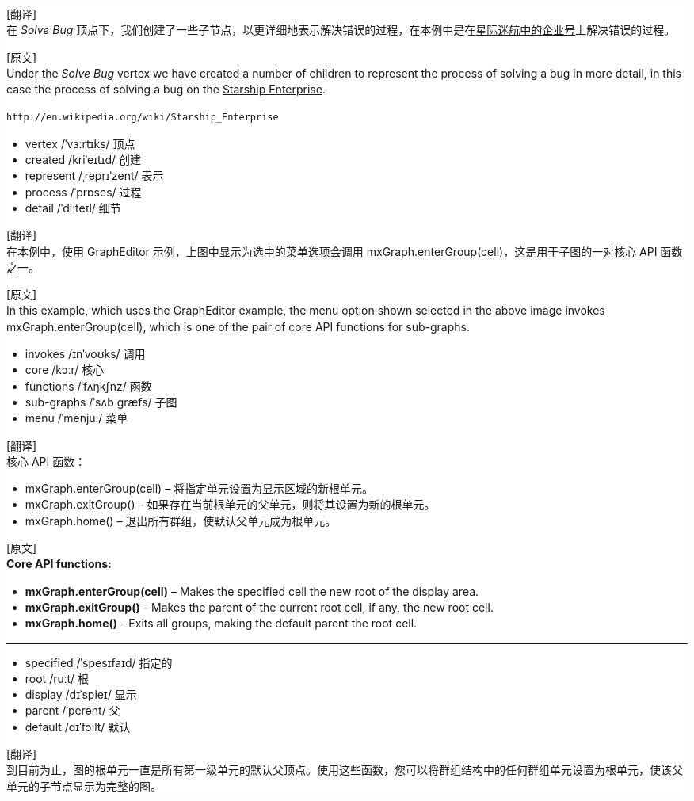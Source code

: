 [翻译]  
在 *Solve Bug* 顶点下，我们创建了一些子节点，以更详细地表示解决错误的过程，在本例中是在[星际迷航中的企业号](http://en.wikipedia.org/wiki/Starship_Enterprise)上解决错误的过程。

[原文]  
Under the *Solve Bug* vertex we have created a number of children to represent the process of solving a bug in more detail, in this case the process of solving a bug on the [Starship Enterprise](http://en.wikipedia.org/wiki/Starship_Enterprise).

````
http://en.wikipedia.org/wiki/Starship_Enterprise
````

- vertex /ˈvɜːrtɪks/ 顶点
- created /kriˈeɪtɪd/ 创建
- represent /ˌreprɪˈzent/ 表示
- process /ˈprɒses/ 过程
- detail /ˈdiːteɪl/ 细节

[翻译]  
在本例中，使用 GraphEditor 示例，上图中显示为选中的菜单选项会调用 mxGraph.enterGroup(cell)，这是用于子图的一对核心 API 函数之一。

[原文]  
In this example, which uses the GraphEditor example, the menu option shown selected in the above image invokes mxGraph.enterGroup(cell), which is one of the pair of core API functions for sub-graphs.

- invokes /ɪnˈvoʊks/ 调用
- core /kɔːr/ 核心
- functions /ˈfʌŋkʃnz/ 函数
- sub-graphs /ˈsʌb ɡræfs/ 子图
- menu /ˈmenjuː/ 菜单



[翻译]  
核心 API 函数：
- mxGraph.enterGroup(cell) – 将指定单元设置为显示区域的新根单元。
- mxGraph.exitGroup() – 如果存在当前根单元的父单元，则将其设置为新的根单元。
- mxGraph.home() – 退出所有群组，使默认父单元成为根单元。

[原文]  
**Core API functions:**

- **mxGraph.enterGroup(cell)** – Makes the specified cell the new root of the display area.
- **mxGraph.exitGroup()** - Makes the parent of the current root cell, if any, the new root cell.
- **mxGraph.home()** - Exits all groups, making the default parent the root cell.

---

- specified /ˈspesɪfaɪd/ 指定的
- root /ruːt/ 根
- display /dɪˈspleɪ/ 显示
- parent /ˈperənt/ 父
- default /dɪˈfɔːlt/ 默认

[翻译]  
到目前为止，图的根单元一直是所有第一级单元的默认父顶点。使用这些函数，您可以将群组结构中的任何群组单元设置为根单元，使该父单元的子节点显示为完整的图。
